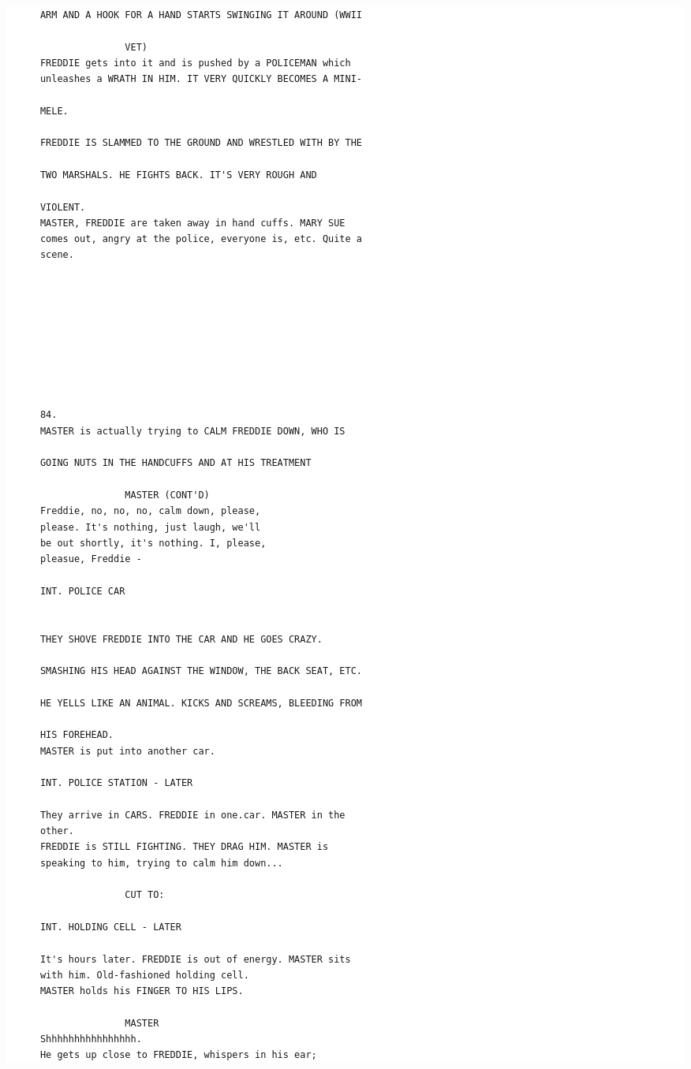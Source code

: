          ARM AND A HOOK FOR A HAND STARTS SWINGING IT AROUND (WWII

                         VET)
          FREDDIE gets into it and is pushed by a POLICEMAN which
          unleashes a WRATH IN HIM. IT VERY QUICKLY BECOMES A MINI-

          MELE.

          FREDDIE IS SLAMMED TO THE GROUND AND WRESTLED WITH BY THE

          TWO MARSHALS. HE FIGHTS BACK. IT'S VERY ROUGH AND

          VIOLENT.
          MASTER, FREDDIE are taken away in hand cuffs. MARY SUE
          comes out, angry at the police, everyone is, etc. Quite a
          scene.

                         

                         

                         

                         

          84.
          MASTER is actually trying to CALM FREDDIE DOWN, WHO IS

          GOING NUTS IN THE HANDCUFFS AND AT HIS TREATMENT

                         MASTER (CONT'D)
          Freddie, no, no, no, calm down, please,
          please. It's nothing, just laugh, we'll
          be out shortly, it's nothing. I, please,
          pleasue, Freddie -

          INT. POLICE CAR


          THEY SHOVE FREDDIE INTO THE CAR AND HE GOES CRAZY.

          SMASHING HIS HEAD AGAINST THE WINDOW, THE BACK SEAT, ETC.

          HE YELLS LIKE AN ANIMAL. KICKS AND SCREAMS, BLEEDING FROM

          HIS FOREHEAD.
          MASTER is put into another car.

          INT. POLICE STATION - LATER

          They arrive in CARS. FREDDIE in one.car. MASTER in the
          other.
          FREDDIE is STILL FIGHTING. THEY DRAG HIM. MASTER is
          speaking to him, trying to calm him down...

                         CUT TO:

          INT. HOLDING CELL - LATER

          It's hours later. FREDDIE is out of energy. MASTER sits
          with him. Old-fashioned holding cell.
          MASTER holds his FINGER TO HIS LIPS.

                         MASTER
          Shhhhhhhhhhhhhhhh.
          He gets up close to FREDDIE, whispers in his ear;
